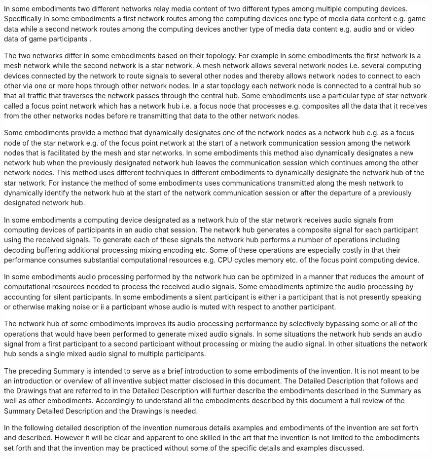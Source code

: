 In some embodiments two different networks relay media content of two different types among multiple computing devices. Specifically in some embodiments a first network routes among the computing devices one type of media data content e.g. game data while a second network routes among the computing devices another type of media data content e.g. audio and or video data of game participants .

The two networks differ in some embodiments based on their topology. For example in some embodiments the first network is a mesh network while the second network is a star network. A mesh network allows several network nodes i.e. several computing devices connected by the network to route signals to several other nodes and thereby allows network nodes to connect to each other via one or more hops through other network nodes. In a star topology each network node is connected to a central hub so that all traffic that traverses the network passes through the central hub. Some embodiments use a particular type of star network called a focus point network which has a network hub i.e. a focus node that processes e.g. composites all the data that it receives from the other networks nodes before re transmitting that data to the other network nodes.

Some embodiments provide a method that dynamically designates one of the network nodes as a network hub e.g. as a focus node of the star network e.g. of the focus point network at the start of a network communication session among the network nodes that is facilitated by the mesh and star networks. In some embodiments this method also dynamically designates a new network hub when the previously designated network hub leaves the communication session which continues among the other network nodes. This method uses different techniques in different embodiments to dynamically designate the network hub of the star network. For instance the method of some embodiments uses communications transmitted along the mesh network to dynamically identify the network hub at the start of the network communication session or after the departure of a previously designated network hub.

In some embodiments a computing device designated as a network hub of the star network receives audio signals from computing devices of participants in an audio chat session. The network hub generates a composite signal for each participant using the received signals. To generate each of these signals the network hub performs a number of operations including decoding buffering additional processing mixing encoding etc. Some of these operations are especially costly in that their performance consumes substantial computational resources e.g. CPU cycles memory etc. of the focus point computing device.

In some embodiments audio processing performed by the network hub can be optimized in a manner that reduces the amount of computational resources needed to process the received audio signals. Some embodiments optimize the audio processing by accounting for silent participants. In some embodiments a silent participant is either i a participant that is not presently speaking or otherwise making noise or ii a participant whose audio is muted with respect to another participant.

The network hub of some embodiments improves its audio processing performance by selectively bypassing some or all of the operations that would have been performed to generate mixed audio signals. In some situations the network hub sends an audio signal from a first participant to a second participant without processing or mixing the audio signal. In other situations the network hub sends a single mixed audio signal to multiple participants.

The preceding Summary is intended to serve as a brief introduction to some embodiments of the invention. It is not meant to be an introduction or overview of all inventive subject matter disclosed in this document. The Detailed Description that follows and the Drawings that are referred to in the Detailed Description will further describe the embodiments described in the Summary as well as other embodiments. Accordingly to understand all the embodiments described by this document a full review of the Summary Detailed Description and the Drawings is needed.

In the following detailed description of the invention numerous details examples and embodiments of the invention are set forth and described. However it will be clear and apparent to one skilled in the art that the invention is not limited to the embodiments set forth and that the invention may be practiced without some of the specific details and examples discussed.
